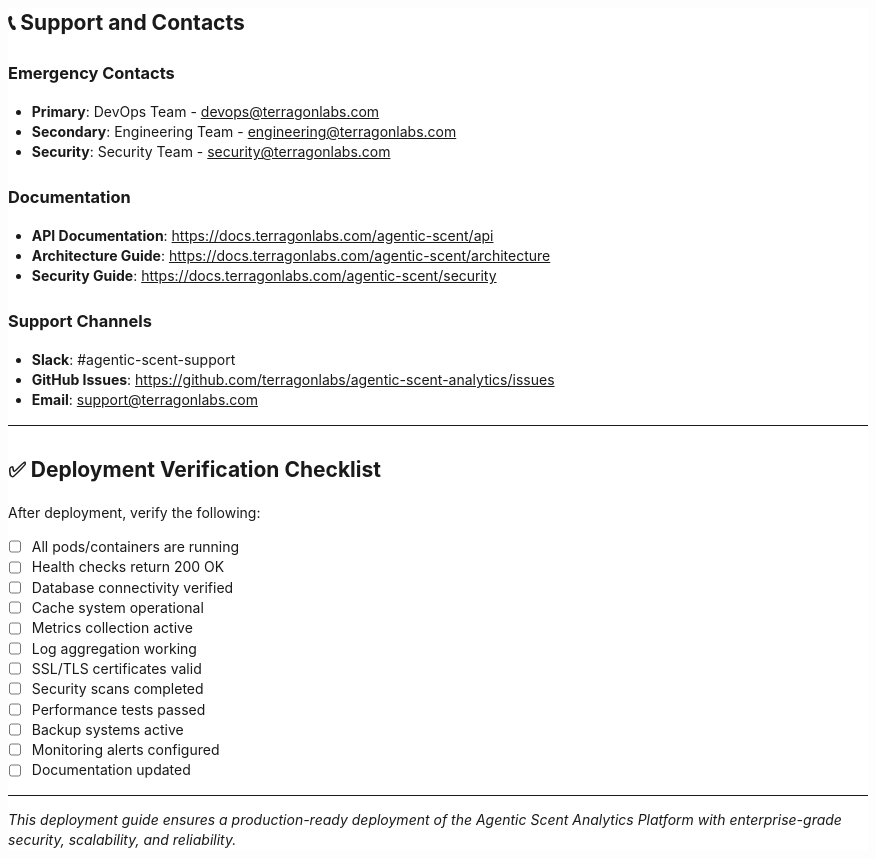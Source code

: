 
## 📞 Support and Contacts

### Emergency Contacts
- **Primary**: DevOps Team - devops@terragonlabs.com
- **Secondary**: Engineering Team - engineering@terragonlabs.com
- **Security**: Security Team - security@terragonlabs.com

### Documentation
- **API Documentation**: https://docs.terragonlabs.com/agentic-scent/api
- **Architecture Guide**: https://docs.terragonlabs.com/agentic-scent/architecture
- **Security Guide**: https://docs.terragonlabs.com/agentic-scent/security

### Support Channels
- **Slack**: #agentic-scent-support
- **GitHub Issues**: https://github.com/terragonlabs/agentic-scent-analytics/issues
- **Email**: support@terragonlabs.com

---

## ✅ Deployment Verification Checklist

After deployment, verify the following:

- [ ] All pods/containers are running
- [ ] Health checks return 200 OK
- [ ] Database connectivity verified
- [ ] Cache system operational
- [ ] Metrics collection active
- [ ] Log aggregation working
- [ ] SSL/TLS certificates valid
- [ ] Security scans completed
- [ ] Performance tests passed
- [ ] Backup systems active
- [ ] Monitoring alerts configured
- [ ] Documentation updated

---

*This deployment guide ensures a production-ready deployment of the Agentic Scent Analytics Platform with enterprise-grade security, scalability, and reliability.*